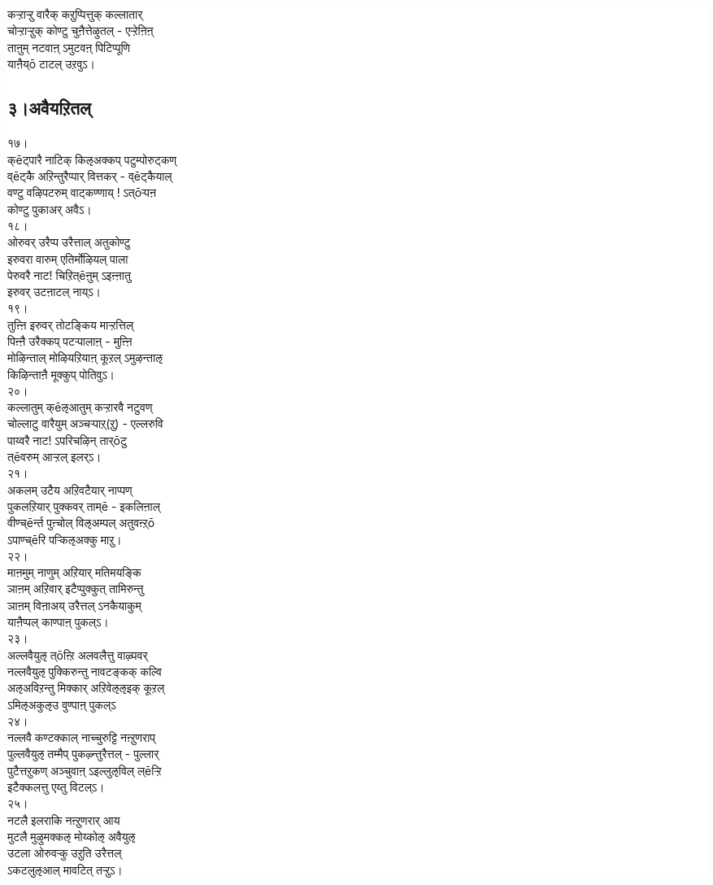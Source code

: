 कऱ्ऱाऱ्ऱु वारैक् कऱुप्पित्तुक् कल्लातार्  
चोऱ्ऱाऱ्ऱुक् कोण्टु चुऩैत्तेऴुतल् - एऱ्ऱेऩिऩ्  
ताऩुम् नटवाऩ् ऽमुटवऩ् पिटिप्पूणि  
याऩैय्ō टाटल् उऱवुऽ।                                    
    
३।अवैयऱितल्  
-------------------  
१७।  
क्ēट्पारै नाटिक् किऌअक्कप् पटुम्पोरुट्कण्  
व्ēट्कै अऱिन्तुरैप्पार् वित्तकर् - व्ēट्कैयाल्  
वण्टु वऴिपटरुम् वाट्कण्णाय् ! ऽत्ōऱ्पऩ  
कोण्टु पुकाअर् अवैऽ।                                      
१८।  
ओरुवर् उरैप्प उरैत्ताल् अतुकोण्टु  
इरुवरा वारुम् एतिर्मोऴियल् पाला  
पेरुवरै नाट! चिऱित्ēऩुम् ऽइऩ्ऩातु  
इरुवर् उटऩाटल् नाय्ऽ।                                    
१९।  
तुऩ्ऩि इरुवर् तोटङ्किय माऱ्ऱत्तिल्  
पिऩ्ऩै उरैक्कप् पटऱ्पालाऩ् - मुऩ्ऩि  
मोऴिन्ताल् मोऴियऱियाऩ् कूऱल् ऽमुऴन्ताऌ  
किऴिन्ताऩै मूक्कुप् पोतिवुऽ।                                   
२०।   
कल्लातुम् क्ēऌआतुम् कऱ्ऱारवै नटुवण्  
चोल्लाटु वारैयुम् अञ्चऱ्पाऱ्(ऱु) - एल्लरुवि  
पाय्वरै नाट! ऽपरिचऴिन् तार्ōटु  
त्ēवरुम् आऱ्ऱल् इलर्ऽ।                                      
२१।  
अकलम् उटैय अऱिवटैयार् नाप्पण्  
पुकलऱियार् पुक्कवर् ताम्ē - इकलिऩाल्  
वीण्च्ēर्न्त पुऩ्चोल् विऌअम्पल् अतुवऩ्ऱ्ō  
ऽपाण्च्ēरि पऱ्किऌअक्कु माऱु।                                        
२२।  
माऩमुम् नाणुम् अऱियार् मतिमयङ्कि  
ञाऩम् अऱिवार् इटैप्पुक्कुत् तामिरुन्तु  
ञाऩम् विऩाअय् उरैत्तल् ऽनकैयाकुम्  
याऩैप्पल् काण्पाऩ् पुकल्ऽ।                                      
२३।  
अल्लवैयुऌ त्ōऩ्ऱि अलवलैत्तु वाऴ्पवर्  
नल्लवैयुऌ पुक्किरुन्तु नावटङ्कक् कल्वि  
अऌअविऱन्तु मिक्कार् अऱिवेऌऌइक् कूऱल्  
ऽमिऌअकुऌउ वुण्पाऩ् पुकल्ऽ                                         
२४।  
नल्लवै कण्टक्काल् नाच्चुरुट्टि नऩ्ऱुणराप्  
पुल्लवैयुऌ तम्मैप् पुकऴ्न्तुरैत्तल् - पुल्लार्  
पुटैत्तऱुकण् अञ्चुवाऩ् ऽइल्लुऌविल् ल्ēऱ्ऱि  
इटैक्कलत्तु एय्तु विटल्ऽ।                                 
२५।  
नटलै इलराकि नऩ्ऱुणरार् आय  
मुटलै मुऴुमक्कऌ मोय्कोऌ अवैयुऌ  
उटला ओरुवऱ्कु उऱुति उरैत्तल्  
ऽकटलुऌआल् मावटित् तऱ्ऱुऽ।                                   
    